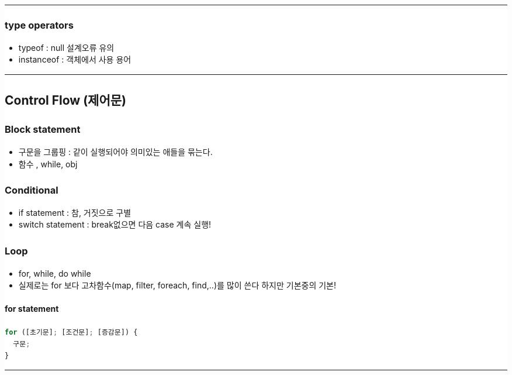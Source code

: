 
---

### type operators
- typeof : null 설계오류 유의
- instanceof : 객체에서 사용 용어

---

## Control Flow (제어문)


### Block statement
- 구문을 그룹핑 : 같이 실행되어야 의미있는 애들을 묶는다.
- 함수 , while, obj

### Conditional
- if statement : 참, 거짓으로 구별
- switch statement : break없으면 다음 case 계속 실행!

### Loop
- for, while, do while 
- 실제로는 for 보다 고차함수(map, filter, foreach, find,..)를 많이 쓴다 하지만 기본중의 기본!


#### for statement

```js
for ([초기문]; [조건문]; [증감문]) {
  구문;
}
```

---

